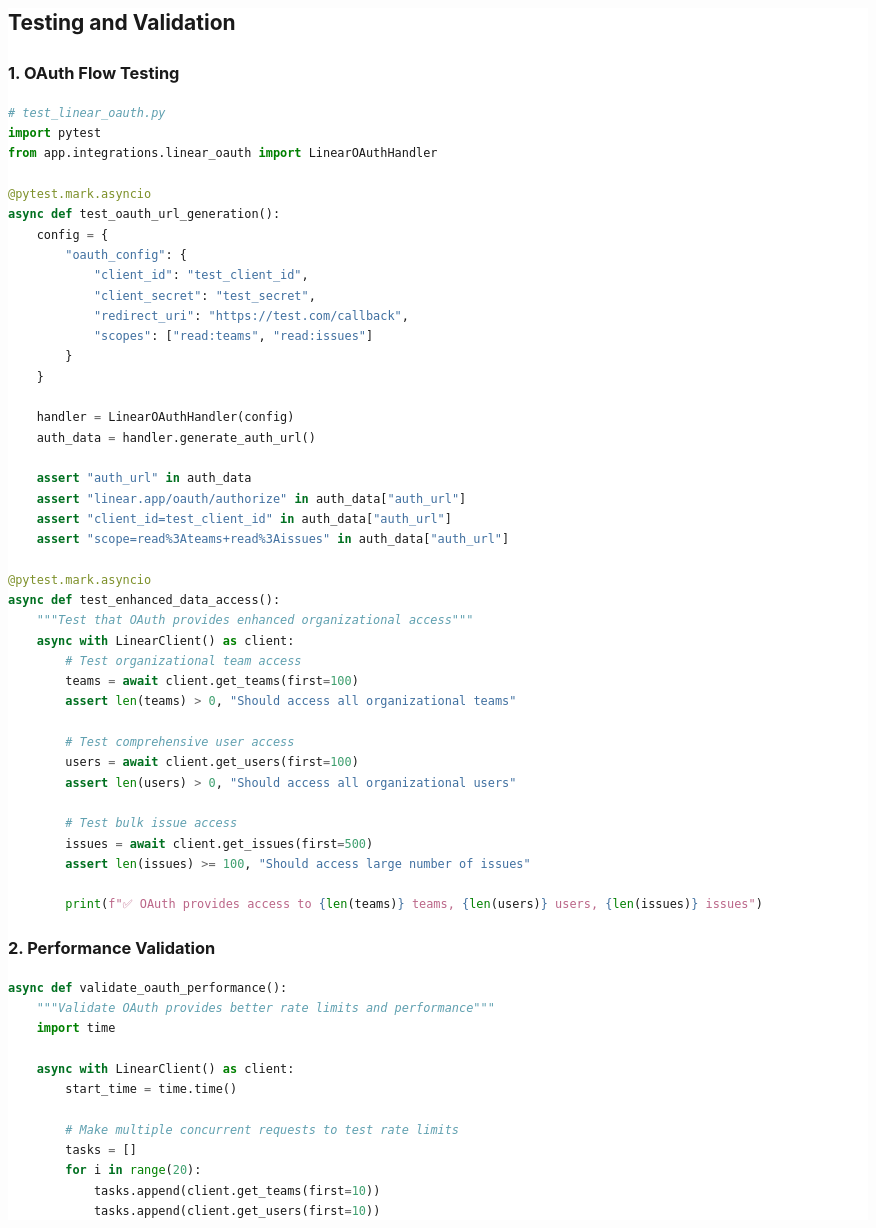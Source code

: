 ## Testing and Validation

### 1. OAuth Flow Testing

```python
# test_linear_oauth.py
import pytest
from app.integrations.linear_oauth import LinearOAuthHandler

@pytest.mark.asyncio
async def test_oauth_url_generation():
    config = {
        "oauth_config": {
            "client_id": "test_client_id",
            "client_secret": "test_secret",
            "redirect_uri": "https://test.com/callback",
            "scopes": ["read:teams", "read:issues"]
        }
    }

    handler = LinearOAuthHandler(config)
    auth_data = handler.generate_auth_url()

    assert "auth_url" in auth_data
    assert "linear.app/oauth/authorize" in auth_data["auth_url"]
    assert "client_id=test_client_id" in auth_data["auth_url"]
    assert "scope=read%3Ateams+read%3Aissues" in auth_data["auth_url"]

@pytest.mark.asyncio
async def test_enhanced_data_access():
    """Test that OAuth provides enhanced organizational access"""
    async with LinearClient() as client:
        # Test organizational team access
        teams = await client.get_teams(first=100)
        assert len(teams) > 0, "Should access all organizational teams"

        # Test comprehensive user access
        users = await client.get_users(first=100)
        assert len(users) > 0, "Should access all organizational users"

        # Test bulk issue access
        issues = await client.get_issues(first=500)
        assert len(issues) >= 100, "Should access large number of issues"

        print(f"✅ OAuth provides access to {len(teams)} teams, {len(users)} users, {len(issues)} issues")
```

### 2. Performance Validation

```python
async def validate_oauth_performance():
    """Validate OAuth provides better rate limits and performance"""
    import time

    async with LinearClient() as client:
        start_time = time.time()

        # Make multiple concurrent requests to test rate limits
        tasks = []
        for i in range(20):
            tasks.append(client.get_teams(first=10))
            tasks.append(client.get_users(first=10))
```